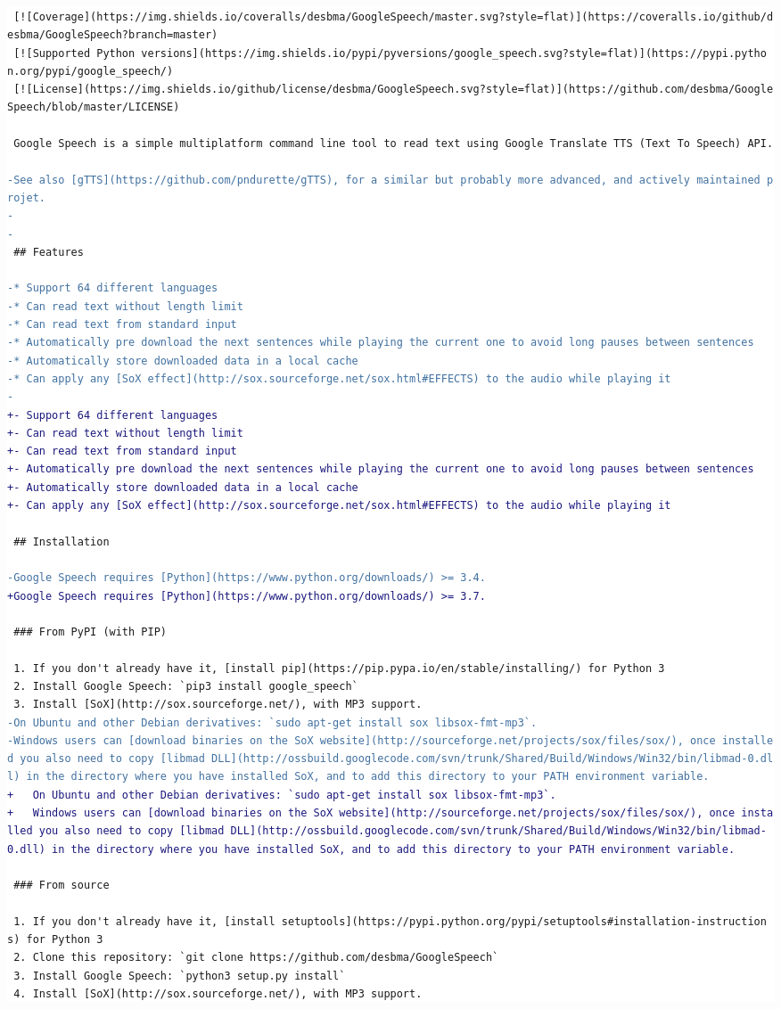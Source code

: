 ```diff
 [![Coverage](https://img.shields.io/coveralls/desbma/GoogleSpeech/master.svg?style=flat)](https://coveralls.io/github/desbma/GoogleSpeech?branch=master)
 [![Supported Python versions](https://img.shields.io/pypi/pyversions/google_speech.svg?style=flat)](https://pypi.python.org/pypi/google_speech/)
 [![License](https://img.shields.io/github/license/desbma/GoogleSpeech.svg?style=flat)](https://github.com/desbma/GoogleSpeech/blob/master/LICENSE)
 
 Google Speech is a simple multiplatform command line tool to read text using Google Translate TTS (Text To Speech) API.
 
-See also [gTTS](https://github.com/pndurette/gTTS), for a similar but probably more advanced, and actively maintained projet.
-
-
 ## Features
 
-* Support 64 different languages
-* Can read text without length limit
-* Can read text from standard input
-* Automatically pre download the next sentences while playing the current one to avoid long pauses between sentences
-* Automatically store downloaded data in a local cache
-* Can apply any [SoX effect](http://sox.sourceforge.net/sox.html#EFFECTS) to the audio while playing it
-
+- Support 64 different languages
+- Can read text without length limit
+- Can read text from standard input
+- Automatically pre download the next sentences while playing the current one to avoid long pauses between sentences
+- Automatically store downloaded data in a local cache
+- Can apply any [SoX effect](http://sox.sourceforge.net/sox.html#EFFECTS) to the audio while playing it
 
 ## Installation
 
-Google Speech requires [Python](https://www.python.org/downloads/) >= 3.4.
+Google Speech requires [Python](https://www.python.org/downloads/) >= 3.7.
 
 ### From PyPI (with PIP)
 
 1. If you don't already have it, [install pip](https://pip.pypa.io/en/stable/installing/) for Python 3
 2. Install Google Speech: `pip3 install google_speech`
 3. Install [SoX](http://sox.sourceforge.net/), with MP3 support.
-On Ubuntu and other Debian derivatives: `sudo apt-get install sox libsox-fmt-mp3`.
-Windows users can [download binaries on the SoX website](http://sourceforge.net/projects/sox/files/sox/), once installed you also need to copy [libmad DLL](http://ossbuild.googlecode.com/svn/trunk/Shared/Build/Windows/Win32/bin/libmad-0.dll) in the directory where you have installed SoX, and to add this directory to your PATH environment variable.
+   On Ubuntu and other Debian derivatives: `sudo apt-get install sox libsox-fmt-mp3`.
+   Windows users can [download binaries on the SoX website](http://sourceforge.net/projects/sox/files/sox/), once installed you also need to copy [libmad DLL](http://ossbuild.googlecode.com/svn/trunk/Shared/Build/Windows/Win32/bin/libmad-0.dll) in the directory where you have installed SoX, and to add this directory to your PATH environment variable.
 
 ### From source
 
 1. If you don't already have it, [install setuptools](https://pypi.python.org/pypi/setuptools#installation-instructions) for Python 3
 2. Clone this repository: `git clone https://github.com/desbma/GoogleSpeech`
 3. Install Google Speech: `python3 setup.py install`
 4. Install [SoX](http://sox.sourceforge.net/), with MP3 support.
```